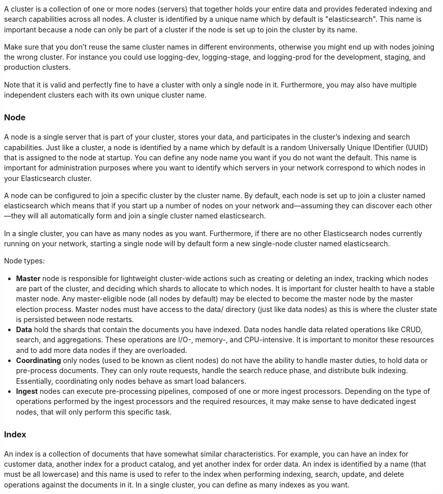 A cluster is a collection of one or more nodes (servers) that together holds your entire data and provides federated indexing and search capabilities across all nodes. A cluster is identified by a unique name which by default is "elasticsearch". This name is important because a node can only be part of a cluster if the node is set up to join the cluster by its name.

Make sure that you don’t reuse the same cluster names in different environments, otherwise you might end up with nodes joining the wrong cluster. For instance you could use logging-dev, logging-stage, and logging-prod for the development, staging, and production clusters.

Note that it is valid and perfectly fine to have a cluster with only a single node in it. Furthermore, you may also have multiple independent clusters each with its own unique cluster name.

### Node

A node is a single server that is part of your cluster, stores your data, and participates in the cluster’s indexing and search capabilities. Just like a cluster, a node is identified by a name which by default is a random Universally Unique IDentifier (UUID) that is assigned to the node at startup. You can define any node name you want if you do not want the default. This name is important for administration purposes where you want to identify which servers in your network correspond to which nodes in your Elasticsearch cluster.

A node can be configured to join a specific cluster by the cluster name. By default, each node is set up to join a cluster named elasticsearch which means that if you start up a number of nodes on your network and—​assuming they can discover each other—​they will all automatically form and join a single cluster named elasticsearch.

In a single cluster, you can have as many nodes as you want. Furthermore, if there are no other Elasticsearch nodes currently running on your network, starting a single node will by default form a new single-node cluster named elasticsearch.

Node types:

* **Master** node is responsible for lightweight cluster-wide actions such as creating or deleting an index, tracking which nodes are part of the cluster, and deciding which shards to allocate to which nodes. It is important for cluster health to have a stable master node. Any master-eligible node (all nodes by default) may be elected to become the master node by the master election process. Master nodes must have access to the data/ directory (just like data nodes) as this is where the cluster state is persisted between node restarts.
* **Data** hold the shards that contain the documents you have indexed. Data nodes handle data related operations like CRUD, search, and aggregations. These operations are I/O-, memory-, and CPU-intensive. It is important to monitor these resources and to add more data nodes if they are overloaded.
* **Coordinating** only nodes (used to be known as client nodes) do not have the ability to handle master duties, to hold data or pre-process documents. They can only route requests, handle the search reduce phase, and distribute bulk indexing. Essentially, coordinating only nodes behave as smart load balancers.
* **Ingest** nodes can execute pre-processing pipelines, composed of one or more ingest processors. Depending on the type of operations performed by the ingest processors and the required resources, it may make sense to have dedicated ingest nodes, that will only perform this specific task.

### Index

An index is a collection of documents that have somewhat similar characteristics. For example, you can have an index for customer data, another index for a product catalog, and yet another index for order data. An index is identified by a name (that must be all lowercase) and this name is used to refer to the index when performing indexing, search, update, and delete operations against the documents in it. In a single cluster, you can define as many indexes as you want.
